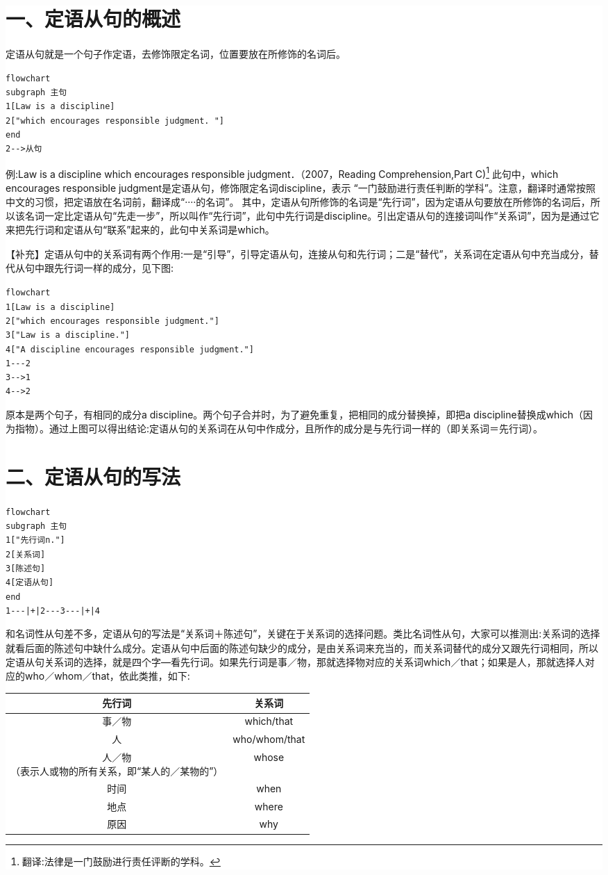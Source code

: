 # 一、定语从句的概述
定语从句就是一个句子作定语，去修饰限定名词，位置要放在所修饰的名词后。
```mermaid
flowchart
subgraph 主句
1[Law is a discipline]
2["which encourages responsible judgment. "]
end
2-->从句
```

例:Law is a discipline which encourages responsible judgment．（2007，Reading Comprehension,Part C)[^1]
此句中，which encourages responsible judgment是定语从句，修饰限定名词discipline，表示 “一门鼓励进行责任判断的学科”。注意，翻译时通常按照中文的习惯，把定语放在名词前，翻译成“····的名词”。
其中，定语从句所修饰的名词是“先行词”，因为定语从句要放在所修饰的名词后，所以该名词一定比定语从句“先走一步”，所以叫作“先行词”，此句中先行词是discipline。引出定语从句的连接词叫作“关系词”，因为是通过它来把先行词和定语从句“联系”起来的，此句中关系词是which。

【补充】定语从句中的关系词有两个作用:一是“引导”，引导定语从句，连接从句和先行词；二是“替代”，关系词在定语从句中充当成分，替代从句中跟先行词一样的成分，见下图:

```mermaid
flowchart
1[Law is a discipline]
2["which encourages responsible judgment."]
3["Law is a discipline."]
4["A discipline encourages responsible judgment."]
1---2
3-->1
4-->2
```

原本是两个句子，有相同的成分a discipline。两个句子合并时，为了避免重复，把相同的成分替换掉，即把a discipline替换成which（因为指物）。通过上图可以得出结论:定语从句的关系词在从句中作成分，且所作的成分是与先行词一样的（即关系词＝先行词）。

[^1]:翻译:法律是一门鼓励进行责任评断的学科。
# 二、定语从句的写法
```mermaid
flowchart
subgraph 主句
1["先行词n."]
2[关系词]
3[陈述句]
4[定语从句]
end
1---|+|2---3---|+|4
```

和名词性从句差不多，定语从句的写法是“关系词＋陈述句”，关键在于关系词的选择问题。类比名词性从句，大家可以推测出:关系词的选择就看后面的陈述句中缺什么成分。定语从句中后面的陈述句缺少的成分，是由关系词来充当的，而关系词替代的成分又跟先行词相同，所以定语从句关系词的选择，就是四个字—看先行词。如果先行词是事／物，那就选择物对应的关系词which／that；如果是人，那就选择人对应的who／whom／that，依此类推，如下:

|先行词|关系词|
|:---:|:---:|
| 事／物|which/that|
|人|who/whom/that|
| 人／物<br>（表示人或物的所有关系，即“某人的／某物的”）|whose|
|时间|when|
|地点|where|
| 原因|why |
